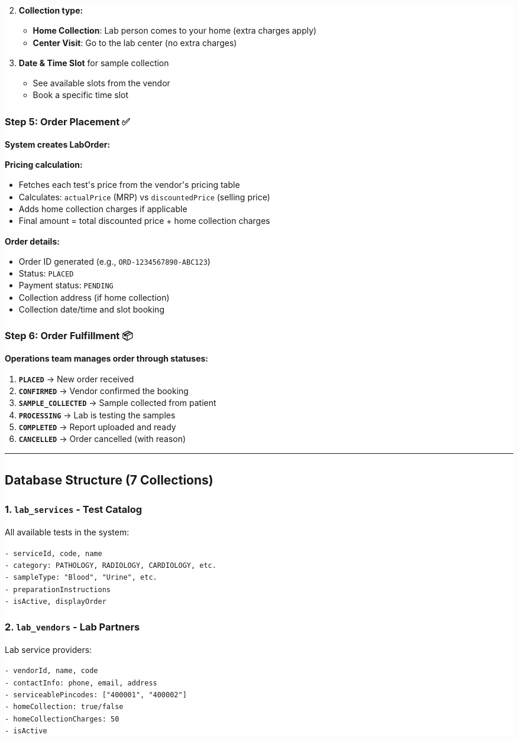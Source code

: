 2. **Collection type:**
   - **Home Collection**: Lab person comes to your home (extra charges apply)
   - **Center Visit**: Go to the lab center (no extra charges)

3. **Date & Time Slot** for sample collection
   - See available slots from the vendor
   - Book a specific time slot

### Step 5: Order Placement ✅
**System creates LabOrder:**

**Pricing calculation:**
- Fetches each test's price from the vendor's pricing table
- Calculates: `actualPrice` (MRP) vs `discountedPrice` (selling price)
- Adds home collection charges if applicable
- Final amount = total discounted price + home collection charges

**Order details:**
- Order ID generated (e.g., `ORD-1234567890-ABC123`)
- Status: `PLACED`
- Payment status: `PENDING`
- Collection address (if home collection)
- Collection date/time and slot booking

### Step 6: Order Fulfillment 📦
**Operations team manages order through statuses:**

1. **`PLACED`** → New order received
2. **`CONFIRMED`** → Vendor confirmed the booking
3. **`SAMPLE_COLLECTED`** → Sample collected from patient
4. **`PROCESSING`** → Lab is testing the samples
5. **`COMPLETED`** → Report uploaded and ready
6. **`CANCELLED`** → Order cancelled (with reason)

---

## Database Structure (7 Collections)

### 1. `lab_services` - Test Catalog
All available tests in the system:
```
- serviceId, code, name
- category: PATHOLOGY, RADIOLOGY, CARDIOLOGY, etc.
- sampleType: "Blood", "Urine", etc.
- preparationInstructions
- isActive, displayOrder
```

### 2. `lab_vendors` - Lab Partners
Lab service providers:
```
- vendorId, name, code
- contactInfo: phone, email, address
- serviceablePincodes: ["400001", "400002"]
- homeCollection: true/false
- homeCollectionCharges: 50
- isActive
```

